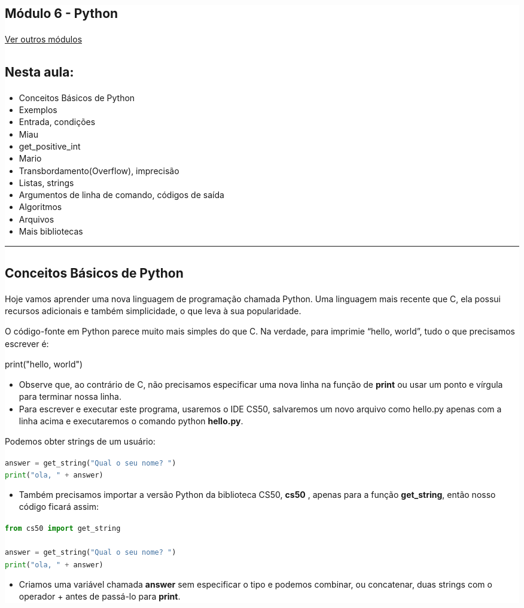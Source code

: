 ## Módulo 6 - Python

[Ver outros módulos](https://github.com/fernandacostads/cc50-harvard/blob/main/README.md#m%C3%B3dulos)

## Nesta aula:

- Conceitos Básicos de Python
- Exemplos
- Entrada, condições
- Miau
- get_positive_int
- Mario
- Transbordamento(Overflow), imprecisão
- Listas, strings
- Argumentos de linha de comando, códigos de saída
- Algoritmos
- Arquivos
- Mais bibliotecas

---

## **Conceitos Básicos de Python**

Hoje vamos aprender uma nova linguagem de programação chamada Python. Uma linguagem mais recente que C, ela possui recursos adicionais e também simplicidade, o que leva à sua popularidade.

O código-fonte em Python parece muito mais simples do que C. Na verdade, para imprimie “hello, world”, tudo o que precisamos escrever é:

print("hello, world")

- Observe que, ao contrário de C, não precisamos especificar uma nova linha na função de **print** ou usar um ponto e vírgula para terminar nossa linha.
- Para escrever e executar este programa, usaremos o IDE CS50, salvaremos um novo arquivo como hello.py apenas com a linha acima e executaremos o comando python **hello.py**.

Podemos obter strings de um usuário:
```py
answer = get_string("Qual o seu nome? ")  
print("ola, " + answer)
```
- Também precisamos importar a versão Python da biblioteca CS50, **cs50** , apenas para a função **get_string**, então nosso código ficará assim:
```py
from cs50 import get_string  
  
answer = get_string("Qual o seu nome? ")  
print("ola, " + answer)
```
- Criamos uma variável chamada **answer** sem especificar o tipo e podemos combinar, ou concatenar, duas strings com o operador + antes de passá-lo para **print**.
